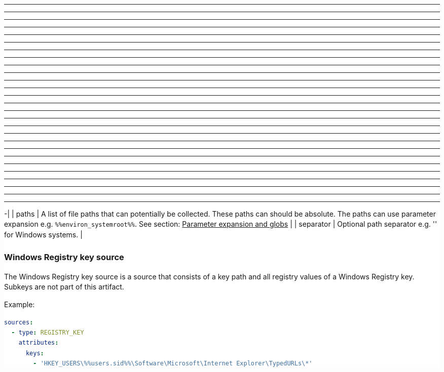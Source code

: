 
---
---
---
---
---
---
---
---
---
---
---
---
---
---
---
---
---
---
---
---
---
---
---
---
---
---
---
-|
| paths     | A list of file paths that can potentially be collected. These paths can should be absolute. The paths can use parameter expansion e.g. `%%environ_systemroot%%`. See section: [Parameter expansion and globs](#parameter-expansion) |
| separator | Optional path separator e.g. '\' for Windows systems.                                                                                                                                                                               |

### Windows Registry key source

The Windows Registry key source is a source that consists of a key path and all
registry values of a Windows Registry key. Subkeys are not part of this artifact.

Example:

```yaml
sources:
  - type: REGISTRY_KEY
    attributes:
      keys:
        - 'HKEY_USERS\%%users.sid%%\Software\Microsoft\Internet Explorer\TypedURLs\*'
```
